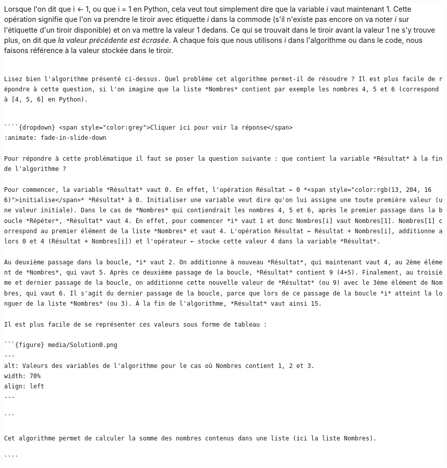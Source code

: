 


Lorsque l'on dit que i ← 1, ou que i = 1 en Python, cela veut tout simplement dire que la variable *i* vaut maintenant 1. Cette opération signifie que l'on va prendre le tiroir avec étiquette *i* dans la commode (s'il n'existe pas encore on va noter *i* sur l'étiquette d'un tiroir disponible) et on va mettre la valeur 1 dedans. Ce qui se trouvait dans le tiroir avant la valeur 1 ne s'y trouve plus, on dit que *la valeur précédente est écrasée*. A chaque fois que nous utilisons *i* dans l'algorithme ou dans le code, nous faisons référence à la valeur stockée dans le tiroir.


````{exercise} Algorithme mystère

Lisez bien l'algorithme présenté ci-dessus. Quel problème cet algorithme permet-il de résoudre ? Il est plus facile de répondre à cette question, si l'on imagine que la liste *Nombres* contient par exemple les nombres 4, 5 et 6 (correspond à [4, 5, 6] en Python).

````

`````{solution}

````{dropdown} <span style="color:grey">Cliquer ici pour voir la réponse</span>
:animate: fade-in-slide-down

Pour répondre à cette problématique il faut se poser la question suivante : que contient la variable *Résultat* à la fin de l'algorithme ? 

Pour commencer, la variable *Résultat* vaut 0. En effet, l'opération Résultat ← 0 *<span style="color:rgb(13, 204, 166)">initialise</span>* *Résultat* à 0. Initialiser une variable veut dire qu'on lui assigne une toute première valeur (une valeur initiale). Dans le cas de *Nombres* qui contiendrait les nombres 4, 5 et 6, après le premier passage dans la boucle *Répéter*, *Résultat* vaut 4. En effet, pour commencer *i* vaut 1 et donc Nombres[i] vaut Nombres[1]. Nombres[1] correspond au premier élément de la liste *Nombres* et vaut 4. L'opération Résultat ← Résultat + Nombres[i], additionne alors 0 et 4 (Résultat + Nombres[i]) et l'opérateur ← stocke cette valeur 4 dans la variable *Résultat*.

Au deuxième passage dans la boucle, *i* vaut 2. On additionne à nouveau *Résultat*, qui maintenant vaut 4, au 2ème élément de *Nombres*, qui vaut 5. Après ce deuxième passage de la boucle, *Résultat* contient 9 (4+5). Finalement, au troisième et dernier passage de la boucle, on additionne cette nouvelle valeur de *Résultat* (ou 9) avec le 3ème élément de Nombres, qui vaut 6. Il s'agit du dernier passage de la boucle, parce que lors de ce passage de la boucle *i* atteint la longuer de la liste *Nombres* (ou 3). À la fin de l'algorithme, *Résultat* vaut ainsi 15.

Il est plus facile de se représenter ces valeurs sous forme de tableau :

```{figure} media/Solution0.png
---
alt: Valeurs des variables de l'algorithme pour le cas où Nombres contient 1, 2 et 3.
width: 70%
align: left
---

```

Cet algorithme permet de calculer la somme des nombres contenus dans une liste (ici la liste Nombres).

````
`````
